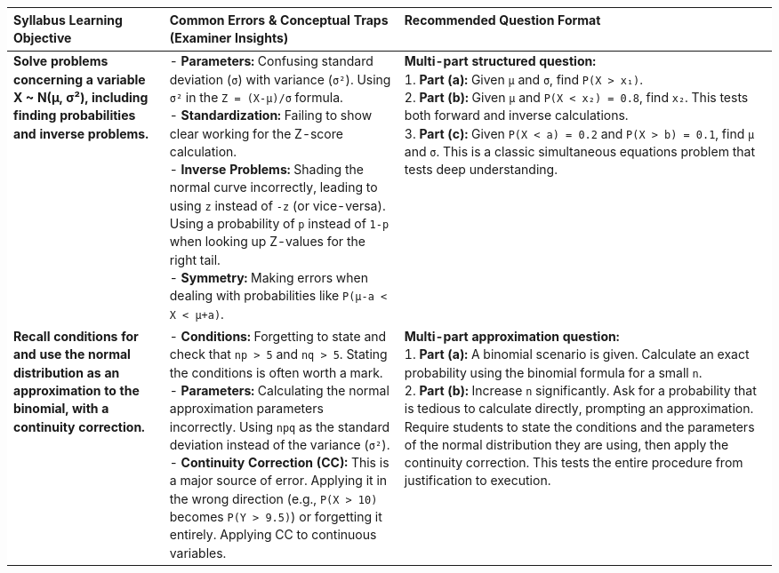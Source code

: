 | Syllabus Learning Objective                                                                                                                                                                                              | Common Errors & Conceptual Traps (Examiner Insights)                                                                                                                                                                                                                                                                                                                                                                                                                                                                                           | Recommended Question Format                                                                                                                                                                                                                                                                                                                                                                                                                                                                                                                                                         |
| :----------------------------------------------------------------------------------------------------------------------------------------------------------------------------------------------------------------------- | :------------------------------------------------------------------------------------------------------------------------------------------------------------------------------------------------------------------------------------------------------------------------------------------------------------------------------------------------------------------------------------------------------------------------------------------------------------------------------------------------------------------------------------ | :---------------------------------------------------------------------------------------------------------------------------------------------------------------------------------------------------------------------------------------------------------------------------------------------------------------------------------------------------------------------------------------------------------------------------------------------------------------------------------------------------------------------------------------------------------------------------------- |
| **Solve problems concerning a variable X ~ N(μ, σ²), including finding probabilities and inverse problems.**                                                                                                                | - **Parameters:** Confusing standard deviation (`σ`) with variance (`σ²`). Using `σ²` in the `Z = (X-μ)/σ` formula.<br>- **Standardization:** Failing to show clear working for the Z-score calculation.<br>- **Inverse Problems:** Shading the normal curve incorrectly, leading to using `z` instead of `-z` (or vice-versa). Using a probability of `p` instead of `1-p` when looking up Z-values for the right tail.<br>- **Symmetry:** Making errors when dealing with probabilities like `P(μ-a < X < μ+a)`. | **Multi-part structured question:**<br>1. **Part (a):** Given `μ` and `σ`, find `P(X > x₁)`.<br>2. **Part (b):** Given `μ` and `P(X < x₂) = 0.8`, find `x₂`. This tests both forward and inverse calculations.<br>3. **Part (c):** Given `P(X < a) = 0.2` and `P(X > b) = 0.1`, find `μ` and `σ`. This is a classic simultaneous equations problem that tests deep understanding. |
| **Recall conditions for and use the normal distribution as an approximation to the binomial, with a continuity correction.**                                                                                               | - **Conditions:** Forgetting to state and check that `np > 5` and `nq > 5`. Stating the conditions is often worth a mark.<br>- **Parameters:** Calculating the normal approximation parameters incorrectly. Using `npq` as the standard deviation instead of the variance (`σ²`).<br>- **Continuity Correction (CC):** This is a major source of error. Applying it in the wrong direction (e.g., `P(X > 10)` becomes `P(Y > 9.5)`) or forgetting it entirely. Applying CC to continuous variables.                                                              | **Multi-part approximation question:**<br>1. **Part (a):** A binomial scenario is given. Calculate an exact probability using the binomial formula for a small `n`.<br>2. **Part (b):** Increase `n` significantly. Ask for a probability that is tedious to calculate directly, prompting an approximation. Require students to state the conditions and the parameters of the normal distribution they are using, then apply the continuity correction. This tests the entire procedure from justification to execution. |